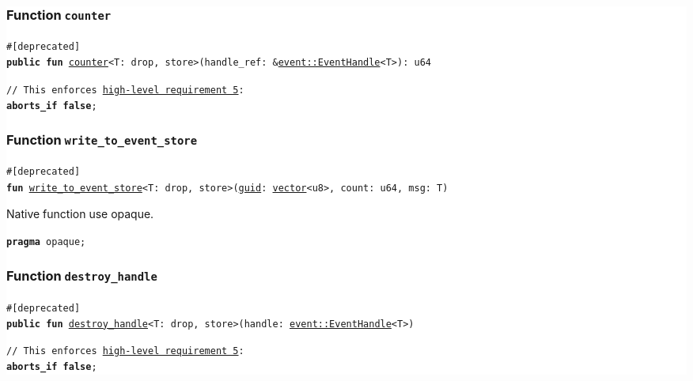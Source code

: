 <a id="@Specification_1_counter"></a>

### Function `counter`


<pre><code>#[deprecated]
<b>public</b> <b>fun</b> <a href="event.md#0x1_event_counter">counter</a>&lt;T: drop, store&gt;(handle_ref: &<a href="event.md#0x1_event_EventHandle">event::EventHandle</a>&lt;T&gt;): u64
</code></pre>




<pre><code>// This enforces <a id="high-level-req-5.2" href="#high-level-req">high-level requirement 5</a>:
<b>aborts_if</b> <b>false</b>;
</code></pre>



<a id="@Specification_1_write_to_event_store"></a>

### Function `write_to_event_store`


<pre><code>#[deprecated]
<b>fun</b> <a href="event.md#0x1_event_write_to_event_store">write_to_event_store</a>&lt;T: drop, store&gt;(<a href="guid.md#0x1_guid">guid</a>: <a href="../../libra2-stdlib/../move-stdlib/doc/vector.md#0x1_vector">vector</a>&lt;u8&gt;, count: u64, msg: T)
</code></pre>


Native function use opaque.


<pre><code><b>pragma</b> opaque;
</code></pre>



<a id="@Specification_1_destroy_handle"></a>

### Function `destroy_handle`


<pre><code>#[deprecated]
<b>public</b> <b>fun</b> <a href="event.md#0x1_event_destroy_handle">destroy_handle</a>&lt;T: drop, store&gt;(handle: <a href="event.md#0x1_event_EventHandle">event::EventHandle</a>&lt;T&gt;)
</code></pre>




<pre><code>// This enforces <a id="high-level-req-5.3" href="#high-level-req">high-level requirement 5</a>:
<b>aborts_if</b> <b>false</b>;
</code></pre>


[move-book]: https://aptos.dev/move/book/SUMMARY
